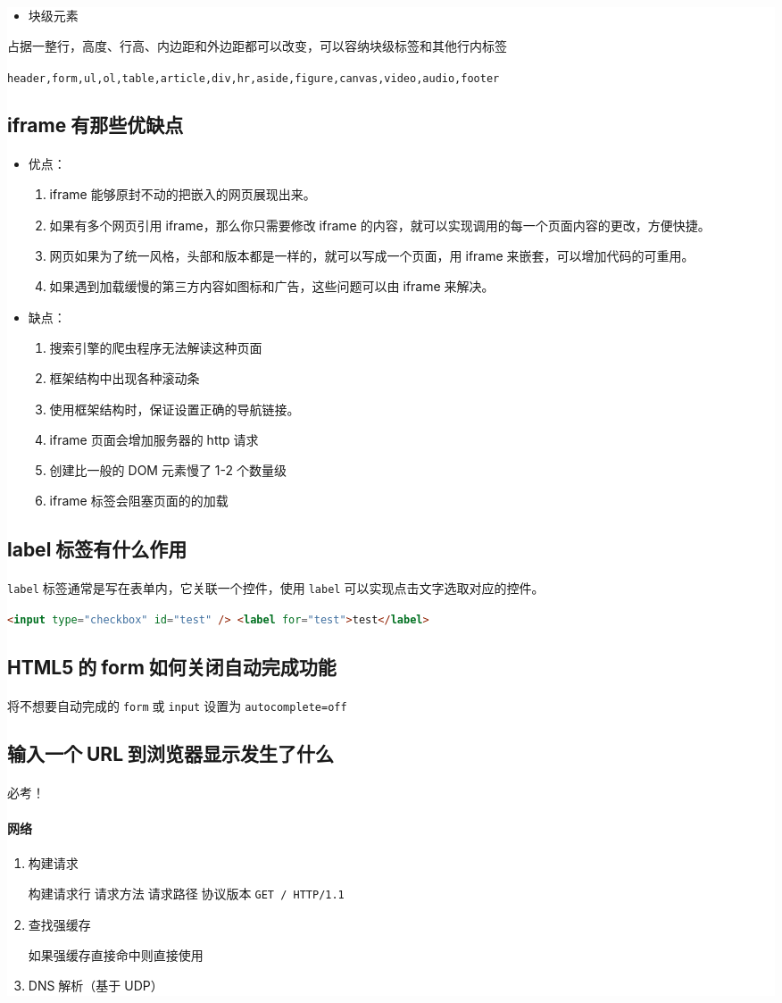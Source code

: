 - 块级元素

占据一整行，高度、行高、内边距和外边距都可以改变，可以容纳块级标签和其他行内标签

```html
header,form,ul,ol,table,article,div,hr,aside,figure,canvas,video,audio,footer
```

## iframe 有那些优缺点

- 优点：

  1. iframe 能够原封不动的把嵌入的网页展现出来。

  2. 如果有多个网页引用 iframe，那么你只需要修改 iframe 的内容，就可以实现调用的每一个页面内容的更改，方便快捷。
  3. 网页如果为了统一风格，头部和版本都是一样的，就可以写成一个页面，用 iframe 来嵌套，可以增加代码的可重用。

  4. 如果遇到加载缓慢的第三方内容如图标和广告，这些问题可以由 iframe 来解决。

* 缺点：

  1. 搜索引擎的爬虫程序无法解读这种页面

  2. 框架结构中出现各种滚动条

  3. 使用框架结构时，保证设置正确的导航链接。

  4. iframe 页面会增加服务器的 http 请求
  5. 创建比一般的 DOM 元素慢了 1-2 个数量级
  6. iframe 标签会阻塞页面的的加载

## label 标签有什么作用

`label` 标签通常是写在表单内，它关联一个控件，使用 `label` 可以实现点击文字选取对应的控件。

```html
<input type="checkbox" id="test" /> <label for="test">test</label>
```

## HTML5 的 form 如何关闭自动完成功能

将不想要自动完成的 `form` 或 `input` 设置为 `autocomplete=off`

## 输入一个 URL 到浏览器显示发生了什么

必考！

#### 网络

1. 构建请求

   构建请求行 请求方法 请求路径 协议版本 `GET / HTTP/1.1`

2. 查找强缓存

   如果强缓存直接命中则直接使用

3. DNS 解析（基于 UDP）
